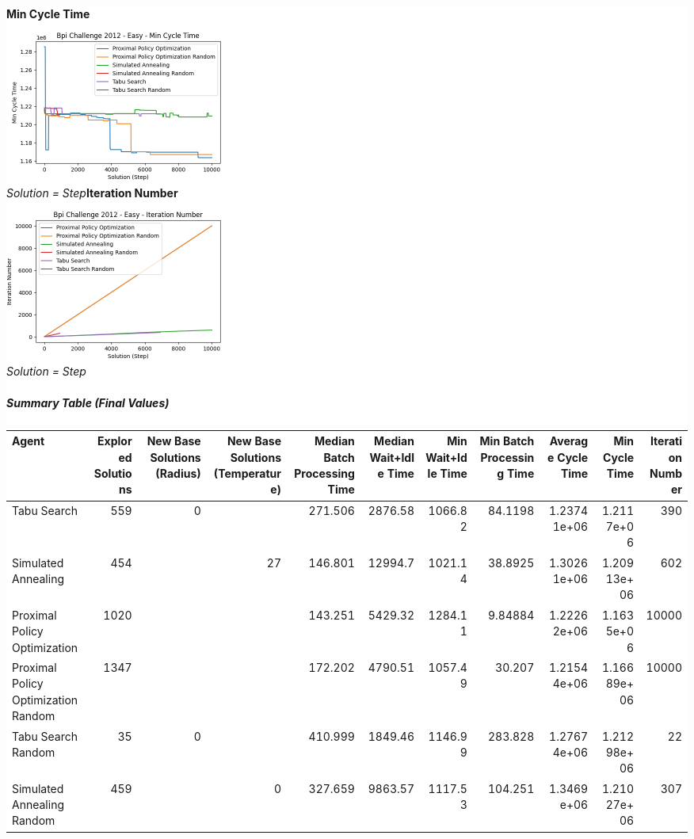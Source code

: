 <tr><td><strong>Min Cycle Time</strong><br><img src='report_plots/Bpi_Challenge_2012_Easy_front_min_cycle_time.png' alt='Min Cycle Time' style='width:300px;height:200px;'/><br><em>Solution = Step</em></td><td><strong>Iteration Number</strong><br><img src='report_plots/Bpi_Challenge_2012_Easy_global_iteration.png' alt='Iteration Number' style='width:300px;height:200px;'/><br><em>Solution = Step</em></td><td></td></tr>
</table>

##### Summary Table (Final Values)

| Agent                               | Explored Solutions | New Base Solutions (Radius) | New Base Solutions (Temperature) | Median Batch Processing Time | Median Wait+Idle Time | Min Wait+Idle Time | Min Batch Processing Time | Average Cycle Time | Min Cycle Time | Iteration Number |
| :---------------------------------- | -----------------: | --------------------------: | -------------------------------: | ---------------------------: | --------------------: | -----------------: | ------------------------: | -----------------: | -------------: | ---------------: |
| Tabu Search                         |                559 |                           0 |                                  |                      271.506 |               2876.58 |            1066.82 |                   84.1198 |        1.23741e+06 |     1.2117e+06 |              390 |
| Simulated Annealing                 |                454 |                             |                               27 |                      146.801 |               12994.7 |            1021.14 |                   38.8925 |        1.30261e+06 |    1.20913e+06 |              602 |
| Proximal Policy Optimization        |               1020 |                             |                                  |                      143.251 |               5429.32 |            1284.11 |                   9.84884 |        1.22262e+06 |     1.1635e+06 |            10000 |
| Proximal Policy Optimization Random |               1347 |                             |                                  |                      172.202 |               4790.51 |            1057.49 |                    30.207 |        1.21544e+06 |    1.16689e+06 |            10000 |
| Tabu Search Random                  |                 35 |                           0 |                                  |                      410.999 |               1849.46 |            1146.99 |                   283.828 |        1.27674e+06 |    1.21298e+06 |               22 |
| Simulated Annealing Random          |                459 |                             |                                0 |                      327.659 |               9863.57 |            1117.53 |                   104.251 |         1.3469e+06 |    1.21027e+06 |              307 |
